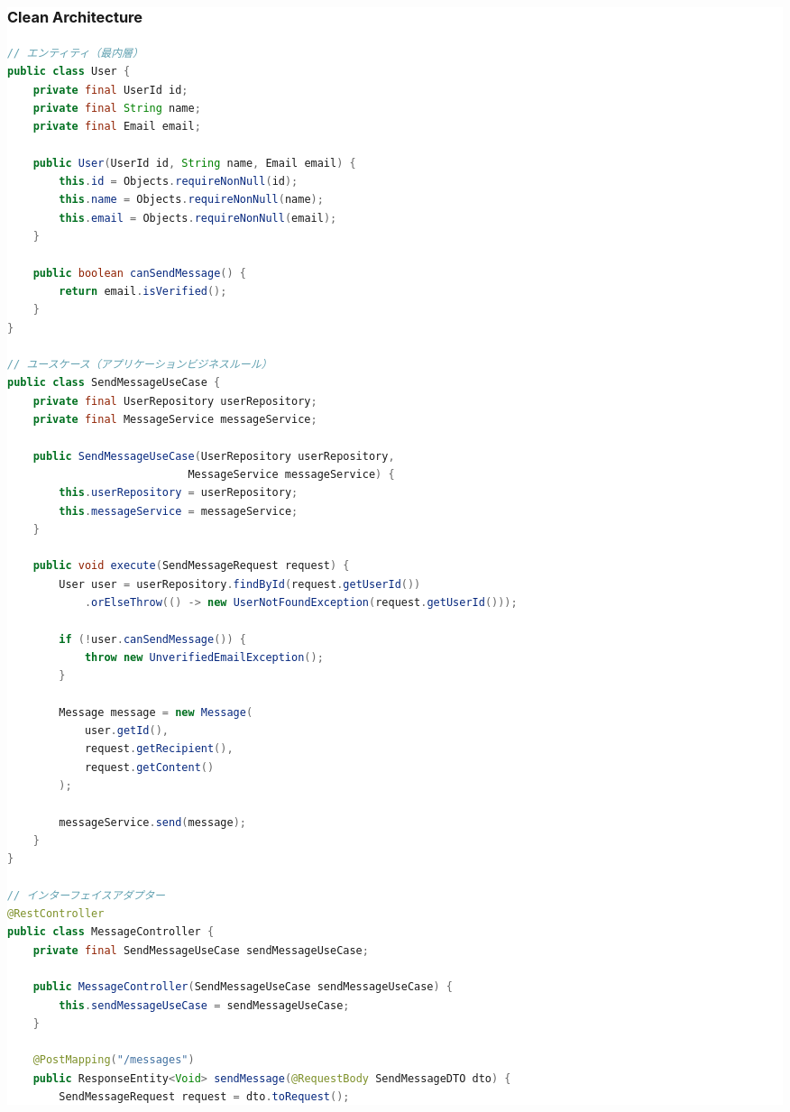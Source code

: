 ```java
```

### Clean Architecture

```java
// エンティティ（最内層）
public class User {
    private final UserId id;
    private final String name;
    private final Email email;
    
    public User(UserId id, String name, Email email) {
        this.id = Objects.requireNonNull(id);
        this.name = Objects.requireNonNull(name);
        this.email = Objects.requireNonNull(email);
    }
    
    public boolean canSendMessage() {
        return email.isVerified();
    }
}

// ユースケース（アプリケーションビジネスルール）
public class SendMessageUseCase {
    private final UserRepository userRepository;
    private final MessageService messageService;
    
    public SendMessageUseCase(UserRepository userRepository, 
                            MessageService messageService) {
        this.userRepository = userRepository;
        this.messageService = messageService;
    }
    
    public void execute(SendMessageRequest request) {
        User user = userRepository.findById(request.getUserId())
            .orElseThrow(() -> new UserNotFoundException(request.getUserId()));
        
        if (!user.canSendMessage()) {
            throw new UnverifiedEmailException();
        }
        
        Message message = new Message(
            user.getId(),
            request.getRecipient(),
            request.getContent()
        );
        
        messageService.send(message);
    }
}

// インターフェイスアダプター
@RestController
public class MessageController {
    private final SendMessageUseCase sendMessageUseCase;
    
    public MessageController(SendMessageUseCase sendMessageUseCase) {
        this.sendMessageUseCase = sendMessageUseCase;
    }
    
    @PostMapping("/messages")
    public ResponseEntity<Void> sendMessage(@RequestBody SendMessageDTO dto) {
        SendMessageRequest request = dto.toRequest();
```